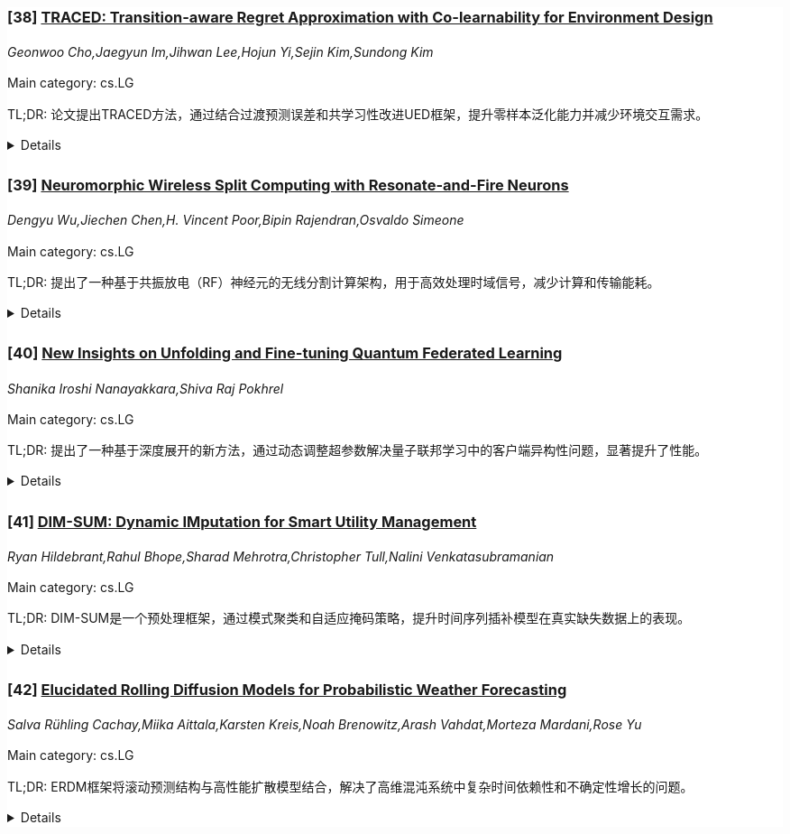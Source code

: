 ### [38] [TRACED: Transition-aware Regret Approximation with Co-learnability for Environment Design](https://arxiv.org/abs/2506.19997)
*Geonwoo Cho,Jaegyun Im,Jihwan Lee,Hojun Yi,Sejin Kim,Sundong Kim*

Main category: cs.LG

TL;DR: 论文提出TRACED方法，通过结合过渡预测误差和共学习性改进UED框架，提升零样本泛化能力并减少环境交互需求。


<details><summary>Details</summary></details>


### [39] [Neuromorphic Wireless Split Computing with Resonate-and-Fire Neurons](https://arxiv.org/abs/2506.20015)
*Dengyu Wu,Jiechen Chen,H. Vincent Poor,Bipin Rajendran,Osvaldo Simeone*

Main category: cs.LG

TL;DR: 提出了一种基于共振放电（RF）神经元的无线分割计算架构，用于高效处理时域信号，减少计算和传输能耗。


<details><summary>Details</summary></details>


### [40] [New Insights on Unfolding and Fine-tuning Quantum Federated Learning](https://arxiv.org/abs/2506.20016)
*Shanika Iroshi Nanayakkara,Shiva Raj Pokhrel*

Main category: cs.LG

TL;DR: 提出了一种基于深度展开的新方法，通过动态调整超参数解决量子联邦学习中的客户端异构性问题，显著提升了性能。


<details><summary>Details</summary></details>


### [41] [DIM-SUM: Dynamic IMputation for Smart Utility Management](https://arxiv.org/abs/2506.20023)
*Ryan Hildebrant,Rahul Bhope,Sharad Mehrotra,Christopher Tull,Nalini Venkatasubramanian*

Main category: cs.LG

TL;DR: DIM-SUM是一个预处理框架，通过模式聚类和自适应掩码策略，提升时间序列插补模型在真实缺失数据上的表现。


<details><summary>Details</summary></details>


### [42] [Elucidated Rolling Diffusion Models for Probabilistic Weather Forecasting](https://arxiv.org/abs/2506.20024)
*Salva Rühling Cachay,Miika Aittala,Karsten Kreis,Noah Brenowitz,Arash Vahdat,Morteza Mardani,Rose Yu*

Main category: cs.LG

TL;DR: ERDM框架将滚动预测结构与高性能扩散模型结合，解决了高维混沌系统中复杂时间依赖性和不确定性增长的问题。


<details><summary>Details</summary></details>
